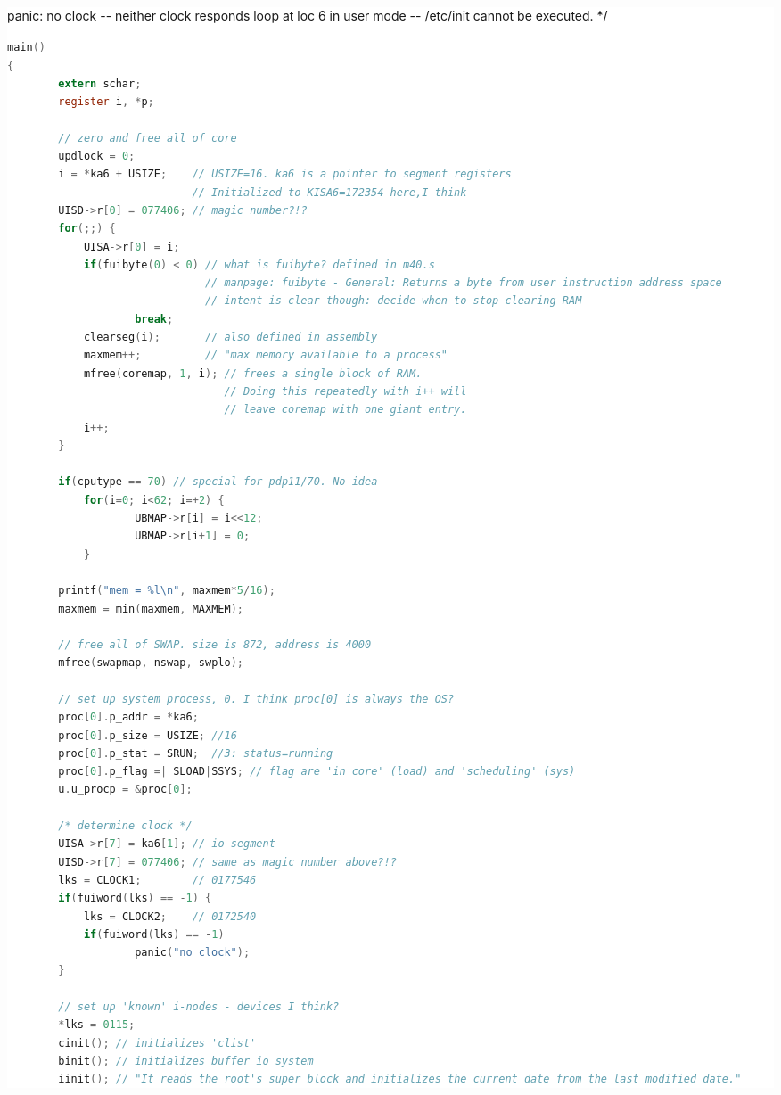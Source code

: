 panic: no clock -- neither clock responds loop at loc 6 in user mode -- /etc/init cannot be executed. */

```c
main()
{
        extern schar;
        register i, *p;

        // zero and free all of core
        updlock = 0;
        i = *ka6 + USIZE;    // USIZE=16. ka6 is a pointer to segment registers
                             // Initialized to KISA6=172354 here,I think
        UISD->r[0] = 077406; // magic number?!?
        for(;;) {
            UISA->r[0] = i;
            if(fuibyte(0) < 0) // what is fuibyte? defined in m40.s
                               // manpage: fuibyte - General: Returns a byte from user instruction address space
                               // intent is clear though: decide when to stop clearing RAM
                    break;
            clearseg(i);       // also defined in assembly
            maxmem++;          // "max memory available to a process"
            mfree(coremap, 1, i); // frees a single block of RAM.
                                  // Doing this repeatedly with i++ will
                                  // leave coremap with one giant entry.
            i++;
        }

        if(cputype == 70) // special for pdp11/70. No idea
            for(i=0; i<62; i=+2) {
                    UBMAP->r[i] = i<<12;
                    UBMAP->r[i+1] = 0;
            }

        printf("mem = %l\n", maxmem*5/16);
        maxmem = min(maxmem, MAXMEM);

        // free all of SWAP. size is 872, address is 4000
        mfree(swapmap, nswap, swplo);

        // set up system process, 0. I think proc[0] is always the OS?
        proc[0].p_addr = *ka6;
        proc[0].p_size = USIZE; //16
        proc[0].p_stat = SRUN;  //3: status=running
        proc[0].p_flag =| SLOAD|SSYS; // flag are 'in core' (load) and 'scheduling' (sys)
        u.u_procp = &proc[0];

        /* determine clock */
        UISA->r[7] = ka6[1]; // io segment 
        UISD->r[7] = 077406; // same as magic number above?!?
        lks = CLOCK1;        // 0177546
        if(fuiword(lks) == -1) {
            lks = CLOCK2;    // 0172540
            if(fuiword(lks) == -1)
                    panic("no clock");
        }

        // set up 'known' i-nodes - devices I think?
        *lks = 0115;
        cinit(); // initializes 'clist'
        binit(); // initializes buffer io system
        iinit(); // "It reads the root's super block and initializes the current date from the last modified date."
```

[^1]: Very _old_ C.
[^2]: For this reason, the allocation algorithm is known as 'first fit'.